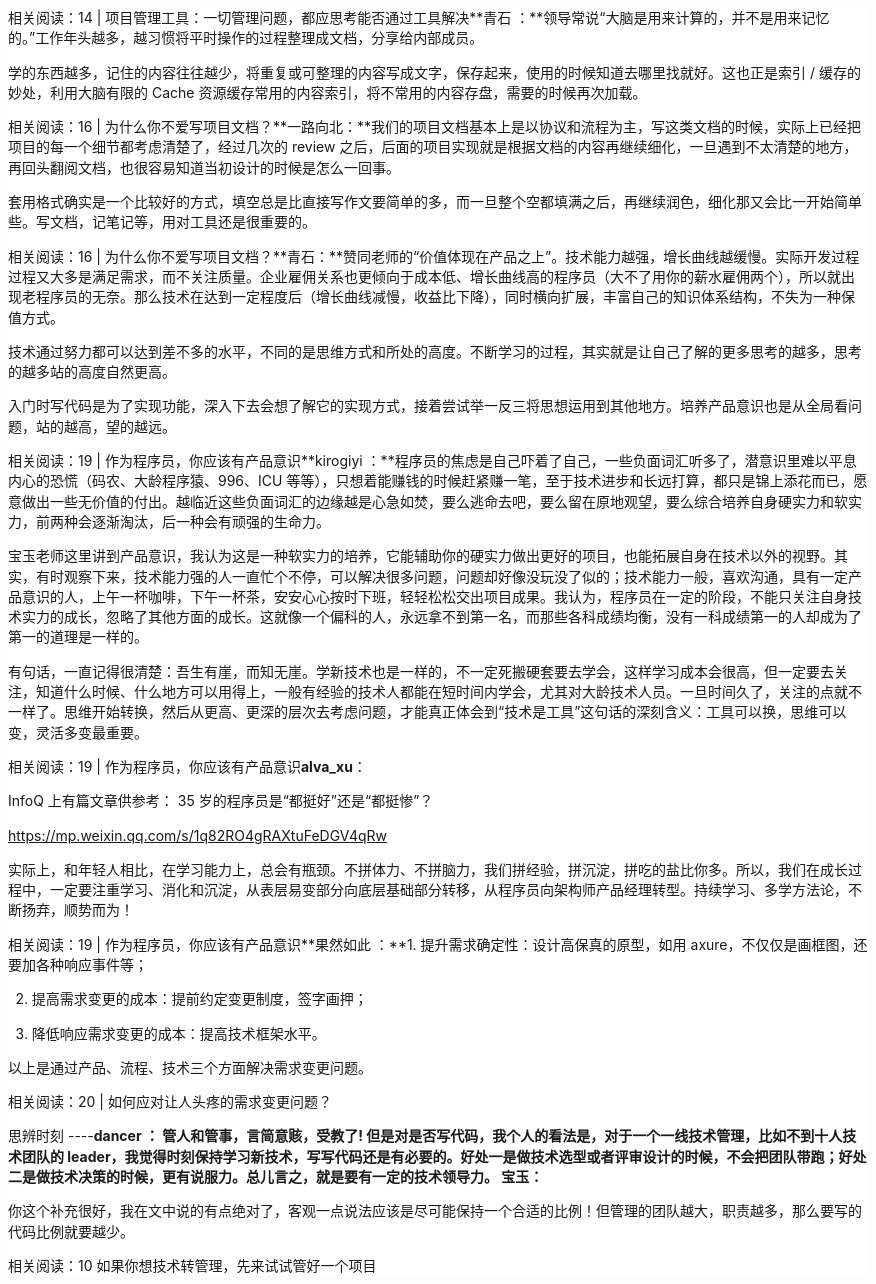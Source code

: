 相关阅读：14 | 项目管理工具：一切管理问题，都应思考能否通过工具解决\*\*青石 ：\*\*领导常说“大脑是用来计算的，并不是用来记忆的。”工作年头越多，越习惯将平时操作的过程整理成文档，分享给内部成员。

学的东西越多，记住的内容往往越少，将重复或可整理的内容写成文字，保存起来，使用的时候知道去哪里找就好。这也正是索引 / 缓存的妙处，利用大脑有限的 Cache 资源缓存常用的内容索引，将不常用的内容存盘，需要的时候再次加载。

相关阅读：16 | 为什么你不爱写项目文档？\*\*一路向北：\*\*我们的项目文档基本上是以协议和流程为主，写这类文档的时候，实际上已经把项目的每一个细节都考虑清楚了，经过几次的 review 之后，后面的项目实现就是根据文档的内容再继续细化，一旦遇到不太清楚的地方，再回头翻阅文档，也很容易知道当初设计的时候是怎么一回事。

套用格式确实是一个比较好的方式，填空总是比直接写作文要简单的多，而一旦整个空都填满之后，再继续润色，细化那又会比一开始简单些。写文档，记笔记等，用对工具还是很重要的。

相关阅读：16 | 为什么你不爱写项目文档？\*\*青石：\*\*赞同老师的“价值体现在产品之上”。技术能力越强，增长曲线越缓慢。实际开发过程过程又大多是满足需求，而不关注质量。企业雇佣关系也更倾向于成本低、增长曲线高的程序员（大不了用你的薪水雇佣两个），所以就出现老程序员的无奈。那么技术在达到一定程度后（增长曲线减慢，收益比下降），同时横向扩展，丰富自己的知识体系结构，不失为一种保值方式。

技术通过努力都可以达到差不多的水平，不同的是思维方式和所处的高度。不断学习的过程，其实就是让自己了解的更多思考的越多，思考的越多站的高度自然更高。

入门时写代码是为了实现功能，深入下去会想了解它的实现方式，接着尝试举一反三将思想运用到其他地方。培养产品意识也是从全局看问题，站的越高，望的越远。

相关阅读：19 | 作为程序员，你应该有产品意识\*\*kirogiyi ：\*\*程序员的焦虑是自己吓着了自己，一些负面词汇听多了，潜意识里难以平息内心的恐慌（码农、大龄程序猿、996、ICU 等等），只想着能赚钱的时候赶紧赚一笔，至于技术进步和长远打算，都只是锦上添花而已，愿意做出一些无价值的付出。越临近这些负面词汇的边缘越是心急如焚，要么逃命去吧，要么留在原地观望，要么综合培养自身硬实力和软实力，前两种会逐渐淘汰，后一种会有顽强的生命力。

宝玉老师这里讲到产品意识，我认为这是一种软实力的培养，它能辅助你的硬实力做出更好的项目，也能拓展自身在技术以外的视野。其实，有时观察下来，技术能力强的人一直忙个不停，可以解决很多问题，问题却好像没玩没了似的；技术能力一般，喜欢沟通，具有一定产品意识的人，上午一杯咖啡，下午一杯茶，安安心心按时下班，轻轻松松交出项目成果。我认为，程序员在一定的阶段，不能只关注自身技术实力的成长，忽略了其他方面的成长。这就像一个偏科的人，永远拿不到第一名，而那些各科成绩均衡，没有一科成绩第一的人却成为了第一的道理是一样的。

有句话，一直记得很清楚：吾生有崖，而知无崖。学新技术也是一样的，不一定死搬硬套要去学会，这样学习成本会很高，但一定要去关注，知道什么时候、什么地方可以用得上，一般有经验的技术人都能在短时间内学会，尤其对大龄技术人员。一旦时间久了，关注的点就不一样了。思维开始转换，然后从更高、更深的层次去考虑问题，才能真正体会到“技术是工具”这句话的深刻含义：工具可以换，思维可以变，灵活多变最重要。

相关阅读：19 | 作为程序员，你应该有产品意识**alva_xu**：

InfoQ 上有篇文章供参考： 35 岁的程序员是“都挺好”还是“都挺惨”？

<https://mp.weixin.qq.com/s/1q82RO4gRAXtuFeDGV4qRw>

实际上，和年轻人相比，在学习能力上，总会有瓶颈。不拼体力、不拼脑力，我们拼经验，拼沉淀，拼吃的盐比你多。所以，我们在成长过程中，一定要注重学习、消化和沉淀，从表层易变部分向底层基础部分转移，从程序员向架构师产品经理转型。持续学习、多学方法论，不断扬弃，顺势而为！

相关阅读：19 | 作为程序员，你应该有产品意识\*\*果然如此 ：\*\*1.  提升需求确定性：设计高保真的原型，如用 axure，不仅仅是画框图，还要加各种响应事件等；

2. 提高需求变更的成本：提前约定变更制度，签字画押；

1. 降低响应需求变更的成本：提高技术框架水平。

以上是通过产品、流程、技术三个方面解决需求变更问题。

相关阅读：20 | 如何应对让人头疼的需求变更问题？

思辨时刻
----**dancer ： **管人和管事，言简意赅，受教了! 但是对是否写代码，我个人的看法是，对于一个一线技术管理，比如不到十人技术团队的 leader，我觉得时刻保持学习新技术，写写代码还是有必要的。好处一是做技术选型或者评审设计的时候，不会把团队带跑；好处二是做技术决策的时候，更有说服力。总儿言之，就是要有一定的技术领导力。** 宝玉：**

你这个补充很好，我在文中说的有点绝对了，客观一点说法应该是尽可能保持一个合适的比例！但管理的团队越大，职责越多，那么要写的代码比例就要越少。

相关阅读：10 如果你想技术转管理，先来试试管好一个项目
